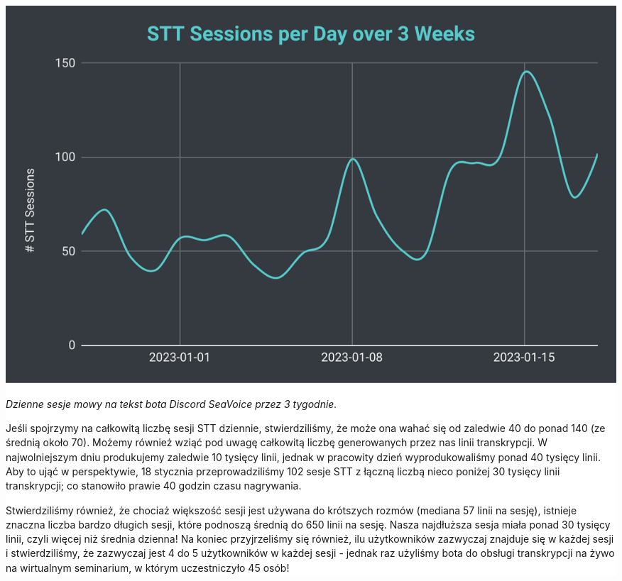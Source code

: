 <img src="/images/blog/30-stt-case-study/discord-stt-sessions-per-day.png" alt="Dzienne sesje mowy na tekst bota Discord SeaVoice przez 3 tygodnie."/>

*Dzienne sesje mowy na tekst bota Discord SeaVoice przez 3 tygodnie.*
</center>

Jeśli spojrzymy na całkowitą liczbę sesji STT dziennie, stwierdziliśmy, że może ona wahać się od zaledwie 40 do ponad 140 (ze średnią około 70). Możemy również wziąć pod uwagę całkowitą liczbę generowanych przez nas linii transkrypcji. W najwolniejszym dniu produkujemy zaledwie 10 tysięcy linii, jednak w pracowity dzień wyprodukowaliśmy ponad 40 tysięcy linii. Aby to ująć w perspektywie, 18 stycznia przeprowadziliśmy 102 sesje STT z łączną liczbą nieco poniżej 30 tysięcy linii transkrypcji; co stanowiło prawie 40 godzin czasu nagrywania.

Stwierdziliśmy również, że chociaż większość sesji jest używana do krótszych rozmów (mediana 57 linii na sesję), istnieje znaczna liczba bardzo długich sesji, które podnoszą średnią do 650 linii na sesję. Nasza najdłuższa sesja miała ponad 30 tysięcy linii, czyli więcej niż średnia dzienna! Na koniec przyjrzeliśmy się również, ilu użytkowników zazwyczaj znajduje się w każdej sesji i stwierdziliśmy, że zazwyczaj jest 4 do 5 użytkowników w każdej sesji - jednak raz użyliśmy bota do obsługi transkrypcji na żywo na wirtualnym seminarium, w którym uczestniczyło 45 osób!

<center>